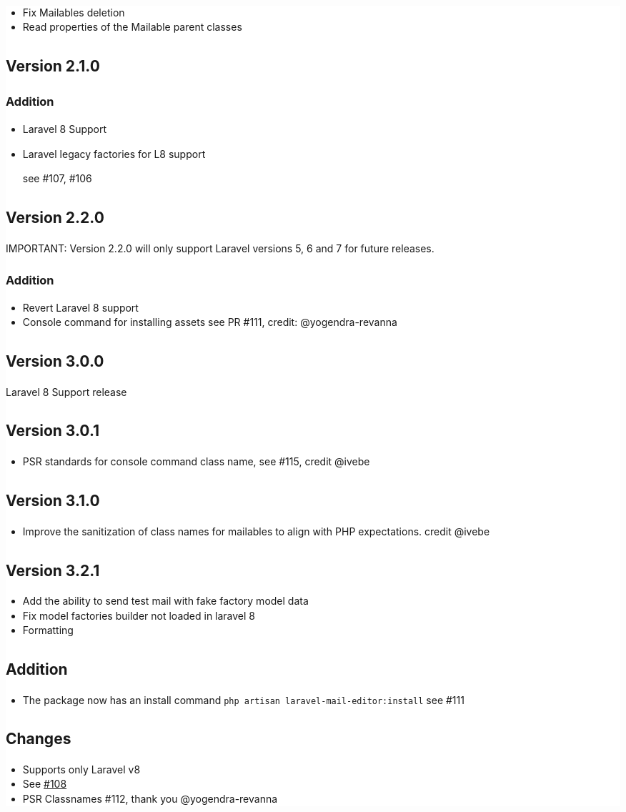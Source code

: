 * Fix Mailables deletion
* Read properties of the Mailable parent classes

## Version 2.1.0

### Addition

* Laravel 8 Support
* Laravel legacy factories for L8 support 

  see \#107, \#106 

## Version 2.2.0

IMPORTANT: Version 2.2.0 will only support Laravel versions 5, 6 and 7 for future releases.

### Addition

* Revert Laravel 8 support
* Console command for installing assets see PR \#111, credit: @yogendra-revanna

## Version 3.0.0

Laravel 8 Support release

## Version 3.0.1

* PSR standards for console command class name, see \#115, credit @ivebe

## Version 3.1.0

* Improve the sanitization of class names for mailables to align with PHP expectations. credit @ivebe

## Version 3.2.1

* Add the ability to send test mail with fake factory model data
* Fix model factories builder not loaded in laravel 8
* Formatting 

## Addition

* The package now has an install command `php artisan laravel-mail-editor:install` see \#111 

## Changes

* Supports only Laravel v8
* See [\#108](https://github.com/Qoraiche/laravel-mail-editor/pull/108)
* PSR Classnames \#112, thank you @yogendra-revanna
